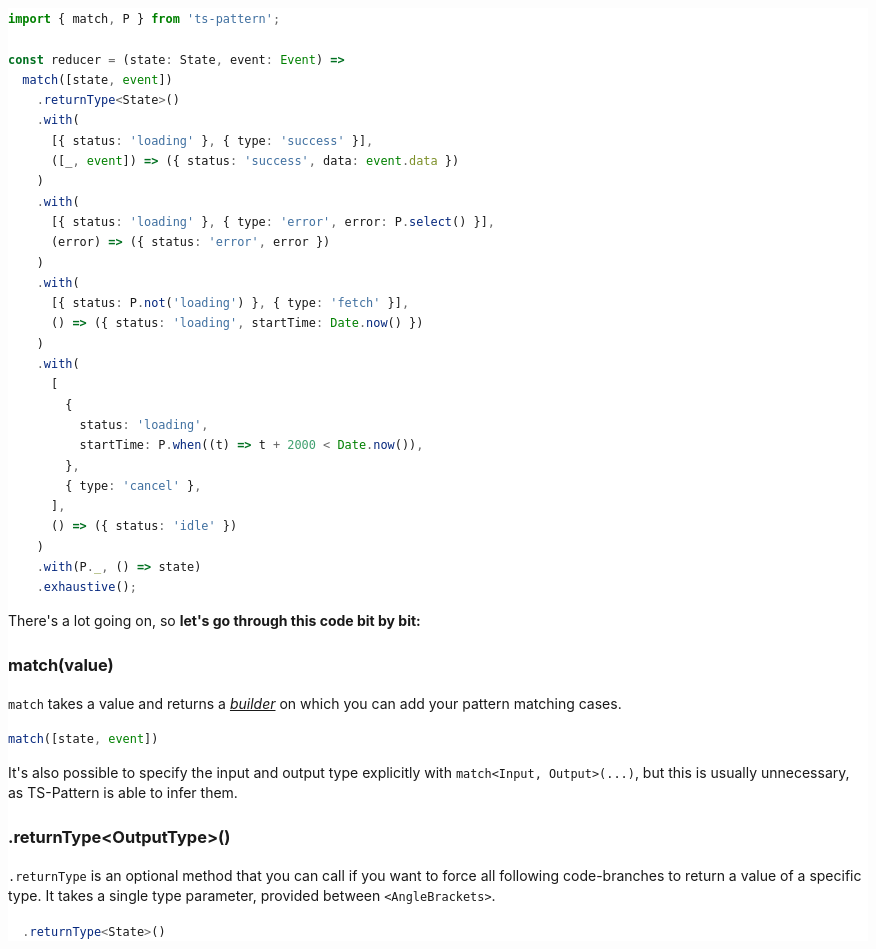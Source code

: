 
```ts
import { match, P } from 'ts-pattern';

const reducer = (state: State, event: Event) =>
  match([state, event])
    .returnType<State>()
    .with(
      [{ status: 'loading' }, { type: 'success' }],
      ([_, event]) => ({ status: 'success', data: event.data })
    )
    .with(
      [{ status: 'loading' }, { type: 'error', error: P.select() }],
      (error) => ({ status: 'error', error })
    )
    .with(
      [{ status: P.not('loading') }, { type: 'fetch' }],
      () => ({ status: 'loading', startTime: Date.now() })
    )
    .with(
      [
        {
          status: 'loading',
          startTime: P.when((t) => t + 2000 < Date.now()),
        },
        { type: 'cancel' },
      ],
      () => ({ status: 'idle' })
    )
    .with(P._, () => state)
    .exhaustive();
```

There's a lot going on, so **let's go through this code bit by bit:**

### match(value)

`match` takes a value and returns a [_builder_](https://en.wikipedia.org/wiki/Builder_pattern) on which you can add your pattern matching cases.


```ts
match([state, event])
```

It's also possible to specify the input and output type explicitly with `match<Input, Output>(...)`, but this is usually unnecessary, as TS-Pattern is able to infer them.

### .returnType\<OutputType\>()

`.returnType` is an optional method that you can call if you want to force all following code-branches to return a value of a specific type. It takes a single type parameter, provided between `<AngleBrackets>`.

```ts
  .returnType<State>()
```
